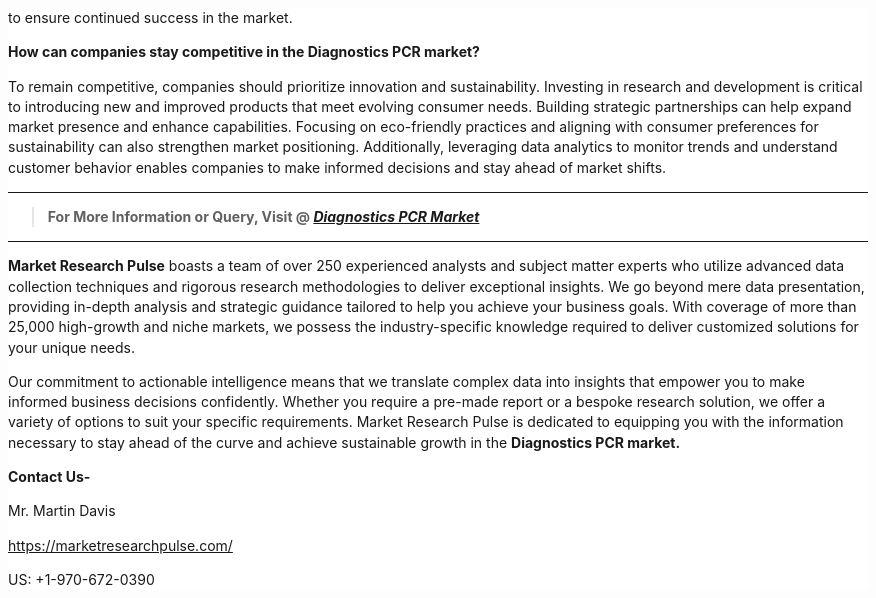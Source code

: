 to ensure continued success in the market.</p><p><strong>How can companies stay competitive in the Diagnostics PCR market?</strong></p><p>To remain competitive, companies should prioritize innovation and sustainability. Investing in research and development is critical to introducing new and improved products that meet evolving consumer needs. Building strategic partnerships can help expand market presence and enhance capabilities. Focusing on eco-friendly practices and aligning with consumer preferences for sustainability can also strengthen market positioning. Additionally, leveraging data analytics to monitor trends and understand customer behavior enables companies to make informed decisions and stay ahead of market shifts.</p><hr /><blockquote><p><strong>For More Information or Query, Visit @&nbsp;<em><a href="https://marketresearchpulse.com/report/124459/diagnostics-pcr-market?utm_source=Linkedin&utm_medium=028">Diagnostics PCR Market</a></em></strong></p></blockquote><hr /><p><strong>Market Research Pulse</strong> boasts a team of over 250 experienced analysts and subject matter experts who utilize advanced data collection techniques and rigorous research methodologies to deliver exceptional insights. We go beyond mere data presentation, providing in-depth analysis and strategic guidance tailored to help you achieve your business goals. With coverage of more than 25,000 high-growth and niche markets, we possess the industry-specific knowledge required to deliver customized solutions for your unique needs.</p><p>Our commitment to actionable intelligence means that we translate complex data into insights that empower you to make informed business decisions confidently. Whether you require a pre-made report or a bespoke research solution, we offer a variety of options to suit your specific requirements. Market Research Pulse is dedicated to equipping you with the information necessary to stay ahead of the curve and achieve sustainable growth in the <strong>Diagnostics PCR market.</strong></p><p><strong>Contact Us-</strong></p><p>Mr. Martin Davis</p><p>https://marketresearchpulse.com/</p><p>US: +1-970-672-0390</p>
